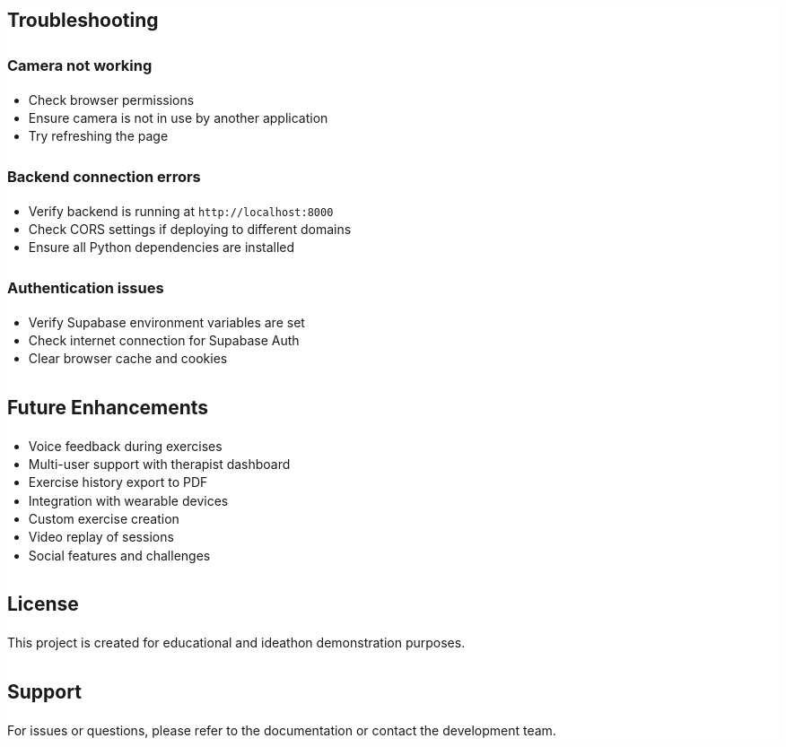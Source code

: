 ## Troubleshooting

### Camera not working
- Check browser permissions
- Ensure camera is not in use by another application
- Try refreshing the page

### Backend connection errors
- Verify backend is running at `http://localhost:8000`
- Check CORS settings if deploying to different domains
- Ensure all Python dependencies are installed

### Authentication issues
- Verify Supabase environment variables are set
- Check internet connection for Supabase Auth
- Clear browser cache and cookies

## Future Enhancements

- Voice feedback during exercises
- Multi-user support with therapist dashboard
- Exercise history export to PDF
- Integration with wearable devices
- Custom exercise creation
- Video replay of sessions
- Social features and challenges

## License

This project is created for educational and ideathon demonstration purposes.

## Support

For issues or questions, please refer to the documentation or contact the development team.
